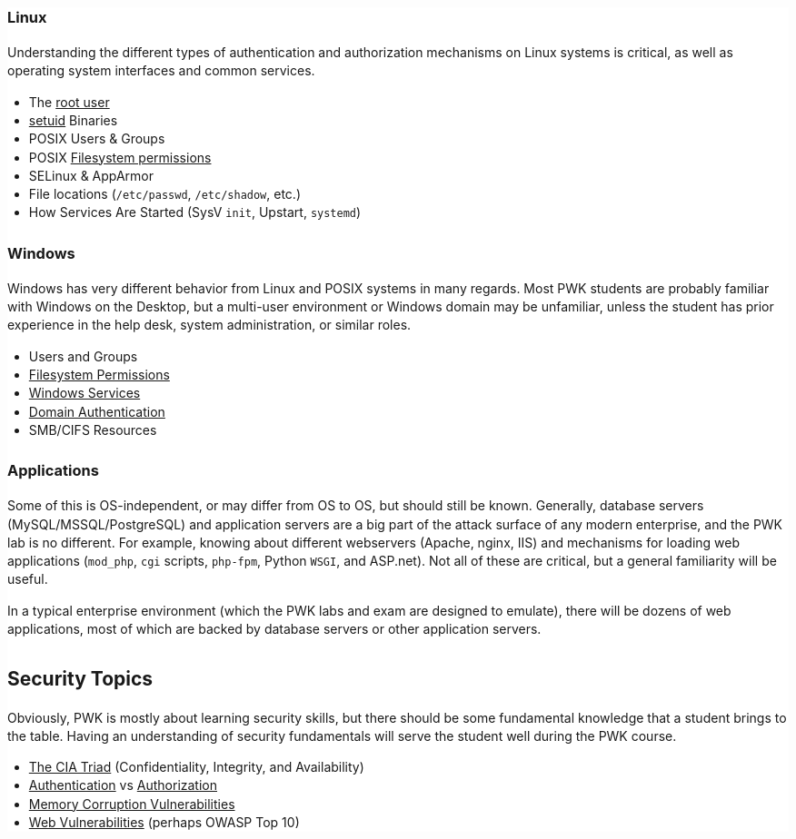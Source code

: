 ### Linux ###

Understanding the different types of authentication and authorization mechanisms
on Linux systems is critical, as well as operating system interfaces and common
services.

* The [root user](https://en.wikipedia.org/wiki/Superuser)
* [setuid](https://en.wikipedia.org/wiki/Setuid) Binaries
* POSIX Users & Groups
* POSIX [Filesystem
  permissions](https://en.wikipedia.org/wiki/File_system_permissions)
* SELinux & AppArmor
* File locations (`/etc/passwd`, `/etc/shadow`, etc.)
* How Services Are Started (SysV `init`, Upstart, `systemd`)

### Windows ###

Windows has very different behavior from Linux and POSIX systems in many
regards.  Most PWK students are probably familiar with Windows on the Desktop,
but a multi-user environment or Windows domain may be unfamiliar, unless the
student has prior experience in the help desk, system administration, or similar
roles.

* Users and Groups
* [Filesystem
  Permissions](https://msdn.microsoft.com/en-us/library/bb727008.aspx)
* [Windows Services](https://en.wikipedia.org/wiki/Windows_service)
* [Domain
  Authentication](https://msdn.microsoft.com/en-us/library/ee253152%28v=bts.10%29.aspx)
* SMB/CIFS Resources

### Applications ###

Some of this is OS-independent, or may differ from OS to OS, but should still be
known.  Generally, database servers (MySQL/MSSQL/PostgreSQL) and application
servers are a big part of the attack surface of any modern enterprise, and the
PWK lab is no different.  For example, knowing about different webservers
(Apache, nginx, IIS) and mechanisms for loading web applications (`mod_php`,
`cgi` scripts, `php-fpm`, Python `WSGI`, and ASP.net).  Not all of these are
critical, but a general familiarity will be useful.

In a typical enterprise environment (which the PWK labs and exam are designed to
emulate), there will be dozens of web applications, most of which are backed by
database servers or other application servers.

## Security Topics ##

Obviously, PWK is mostly about learning security skills, but there should be
some fundamental knowledge that a student brings to the table.  Having an
understanding of security fundamentals will serve the student well during the
PWK course.

* [The CIA Triad](https://www.cylance.com/en_us/blog/all-about-the-cia-triad.html)
  (Confidentiality, Integrity, and Availability)
* [Authentication](https://en.wikipedia.org/wiki/Information_security#Authentication)
  vs
  [Authorization](https://en.wikipedia.org/wiki/Information_security#Authorization)
* [Memory Corruption Vulnerabilities](https://en.wikipedia.org/wiki/Memory_corruption)
* [Web Vulnerabilities](https://www.owasp.org/index.php/Category:OWASP_Top_Ten_Project) (perhaps OWASP Top 10)
